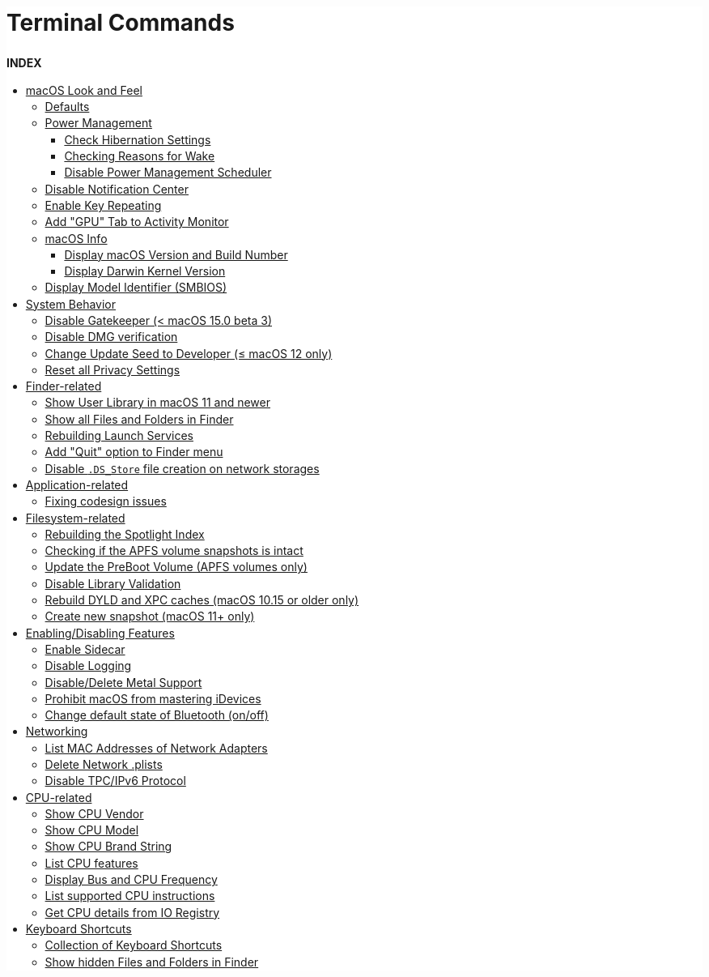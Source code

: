 # Terminal Commands

**INDEX**

- [macOS Look and Feel](#macos-look-and-feel)
	- [Defaults](#defaults)
	- [Power Management](#power-management)
		- [Check Hibernation Settings](#check-hibernation-settings)
		- [Checking Reasons for Wake](#checking-reasons-for-wake)
		- [Disable Power Management Scheduler](#disable-power-management-scheduler)
	- [Disable Notification Center](#disable-notification-center)
	- [Enable Key Repeating](#enable-key-repeating)
	- [Add "GPU" Tab to Activity Monitor](#add-gpu-tab-to-activity-monitor)
	- [macOS Info](#macos-info)
		- [Display macOS Version and Build Number](#display-macos-version-and-build-number)
		- [Display Darwin Kernel Version](#display-darwin-kernel-version)
	- [Display Model Identifier (SMBIOS)](#display-model-identifier-smbios)
- [System Behavior](#system-behavior)
	- [Disable Gatekeeper (\< macOS 15.0 beta 3)](#disable-gatekeeper--macos-150-beta-3)
	- [Disable DMG verification](#disable-dmg-verification)
	- [Change Update Seed to Developer (≤ macOS 12 only)](#change-update-seed-to-developer--macos-12-only)
	- [Reset all Privacy Settings](#reset-all-privacy-settings)
- [Finder-related](#finder-related)
	- [Show User Library in macOS 11 and newer](#show-user-library-in-macos-11-and-newer)
	- [Show all Files and Folders in Finder](#show-all-files-and-folders-in-finder)
	- [Rebuilding Launch Services](#rebuilding-launch-services)
	- [Add "Quit" option to Finder menu](#add-quit-option-to-finder-menu)
	- [Disable `.DS_Store` file creation on network storages](#disable-ds_store-file-creation-on-network-storages)
- [Application-related](#application-related)
	- [Fixing codesign issues](#fixing-codesign-issues)
- [Filesystem-related](#filesystem-related)
	- [Rebuilding the Spotlight Index](#rebuilding-the-spotlight-index)
	- [Checking if the APFS volume snapshots is intact](#checking-if-the-apfs-volume-snapshots-is-intact)
	- [Update the PreBoot Volume (APFS volumes only)](#update-the-preboot-volume-apfs-volumes-only)
	- [Disable Library Validation](#disable-library-validation)
	- [Rebuild DYLD and XPC caches (macOS 10.15 or older only)](#rebuild-dyld-and-xpc-caches-macos-1015-or-older-only)
	- [Create new snapshot (macOS 11+ only)](#create-new-snapshot-macos-11-only)
- [Enabling/Disabling Features](#enablingdisabling-features)
	- [Enable Sidecar](#enable-sidecar)
	- [Disable Logging](#disable-logging)
	- [Disable/Delete Metal Support](#disabledelete-metal-support)
	- [Prohibit macOS from mastering iDevices](#prohibit-macos-from-mastering-idevices)
	- [Change default state of Bluetooth (on/off)](#change-default-state-of-bluetooth-onoff)
- [Networking](#networking)
	- [List MAC Addresses of Network Adapters](#list-mac-addresses-of-network-adapters)
	- [Delete Network .plists](#delete-network-plists)
	- [Disable TPC/IPv6 Protocol](#disable-tpcipv6-protocol)
- [CPU-related](#cpu-related)
	- [Show CPU Vendor](#show-cpu-vendor)
	- [Show CPU Model](#show-cpu-model)
	- [Show CPU Brand String](#show-cpu-brand-string)
	- [List CPU features](#list-cpu-features)
	- [Display Bus and CPU Frequency](#display-bus-and-cpu-frequency)
	- [List supported CPU instructions](#list-supported-cpu-instructions)
	- [Get CPU details from IO Registry](#get-cpu-details-from-io-registry)
- [Keyboard Shortcuts](#keyboard-shortcuts)
	- [Collection of Keyboard Shortcuts](#collection-of-keyboard-shortcuts)
	- [Show hidden Files and Folders in Finder](#show-hidden-files-and-folders-in-finder)